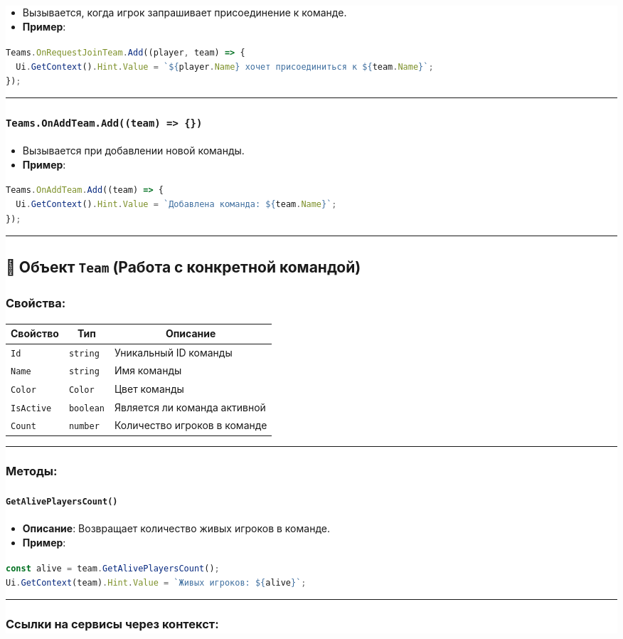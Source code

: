 - Вызывается, когда игрок запрашивает присоединение к команде.
- **Пример**:
```ts
Teams.OnRequestJoinTeam.Add((player, team) => {
  Ui.GetContext().Hint.Value = `${player.Name} хочет присоединиться к ${team.Name}`;
});
```

---

### `Teams.OnAddTeam.Add((team) => {})`

- Вызывается при добавлении новой команды.
- **Пример**:
```ts
Teams.OnAddTeam.Add((team) => {
  Ui.GetContext().Hint.Value = `Добавлена команда: ${team.Name}`;
});
```

---

## 🧱 Объект `Team` (Работа с конкретной командой)

### Свойства:

| Свойство             | Тип       | Описание                         |
|----------------------|-----------|----------------------------------|
| `Id`                 | `string`  | Уникальный ID команды            |
| `Name`               | `string`  | Имя команды                      |
| `Color`              | `Color`   | Цвет команды                     |
| `IsActive`           | `boolean` | Является ли команда активной     |
| `Count`              | `number`  | Количество игроков в команде     |

---

### Методы:

#### `GetAlivePlayersCount()`

- **Описание**: Возвращает количество живых игроков в команде.
- **Пример**:
```ts
const alive = team.GetAlivePlayersCount();
Ui.GetContext(team).Hint.Value = `Живых игроков: ${alive}`;
```

---

### Ссылки на сервисы через контекст:
